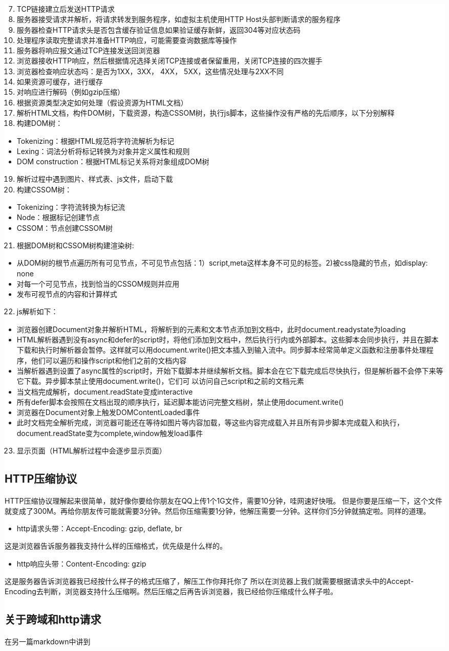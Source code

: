 7. TCP链接建立后发送HTTP请求
8. 服务器接受请求并解析，将请求转发到服务程序，如虚拟主机使用HTTP Host头部判断请求的服务程序
9. 服务器检查HTTP请求头是否包含缓存验证信息如果验证缓存新鲜，返回304等对应状态码
10. 处理程序读取完整请求并准备HTTP响应，可能需要查询数据库等操作
11. 服务器将响应报文通过TCP连接发送回浏览器
12. 浏览器接收HTTP响应，然后根据情况选择关闭TCP连接或者保留重用，关闭TCP连接的四次握手
13. 浏览器检查响应状态吗：是否为1XX，3XX， 4XX， 5XX，这些情况处理与2XX不同
14. 如果资源可缓存，进行缓存
15. 对响应进行解码（例如gzip压缩）
16. 根据资源类型决定如何处理（假设资源为HTML文档）
17. 解析HTML文档，构件DOM树，下载资源，构造CSSOM树，执行js脚本，这些操作没有严格的先后顺序，以下分别解释
18. 构建DOM树：
 * Tokenizing：根据HTML规范将字符流解析为标记
 * Lexing：词法分析将标记转换为对象并定义属性和规则
 * DOM construction：根据HTML标记关系将对象组成DOM树
19. 解析过程中遇到图片、样式表、js文件，启动下载
20. 构建CSSOM树：
 * Tokenizing：字符流转换为标记流
 * Node：根据标记创建节点
 * CSSOM：节点创建CSSOM树
21. 根据DOM树和CSSOM树构建渲染树:
 * 从DOM树的根节点遍历所有可见节点，不可见节点包括：1）script,meta这样本身不可见的标签。2)被css隐藏的节点，如display: none
 * 对每一个可见节点，找到恰当的CSSOM规则并应用
 * 发布可视节点的内容和计算样式
22. js解析如下：
 * 浏览器创建Document对象并解析HTML，将解析到的元素和文本节点添加到文档中，此时document.readystate为loading
 * HTML解析器遇到没有async和defer的script时，将他们添加到文档中，然后执行行内或外部脚本。这些脚本会同步执行，并且在脚本下载和执行时解析器会暂停。这样就可以用document.write()把文本插入到输入流中。同步脚本经常简单定义函数和注册事件处理程序，他们可以遍历和操作script和他们之前的文档内容
 * 当解析器遇到设置了async属性的script时，开始下载脚本并继续解析文档。脚本会在它下载完成后尽快执行，但是解析器不会停下来等它下载。异步脚本禁止使用document.write()，它们可 以访问自己script和之前的文档元素
 * 当文档完成解析，document.readState变成interactive
 * 所有defer脚本会按照在文档出现的顺序执行，延迟脚本能访问完整文档树，禁止使用document.write()
 * 浏览器在Document对象上触发DOMContentLoaded事件
 * 此时文档完全解析完成，浏览器可能还在等待如图片等内容加载，等这些内容完成载入并且所有异步脚本完成载入和执行，document.readState变为complete,window触发load事件
23. 显示页面（HTML解析过程中会逐步显示页面）

## HTTP压缩协议
HTTP压缩协议理解起来很简单，就好像你要给你朋友在QQ上传1个1G文件，需要10分钟，哇网速好快哦。
但是你要是压缩一下，这个文件就变成了300M。再给你朋友传可能就需要3分钟。然后你压缩需要1分钟，他解压需要一分钟。这样你们5分钟就搞定啦。同样的道理。

* http请求头带：Accept-Encoding: gzip, deflate, br

这是浏览器告诉服务器我支持什么样的压缩格式，优先级是什么样的。

* http响应头带：Content-Encoding: gzip

这是服务器告诉浏览器我已经按什么样子的格式压缩了，解压工作你拜托你了
所以在浏览器上我们就需要根据请求头中的Accept-Encoding去判断，浏览器支持什么压缩啊。然后压缩之后再告诉浏览器，我已经给你压缩成什么样子啦。

## 关于跨域和http请求
在另一篇markdown中讲到
